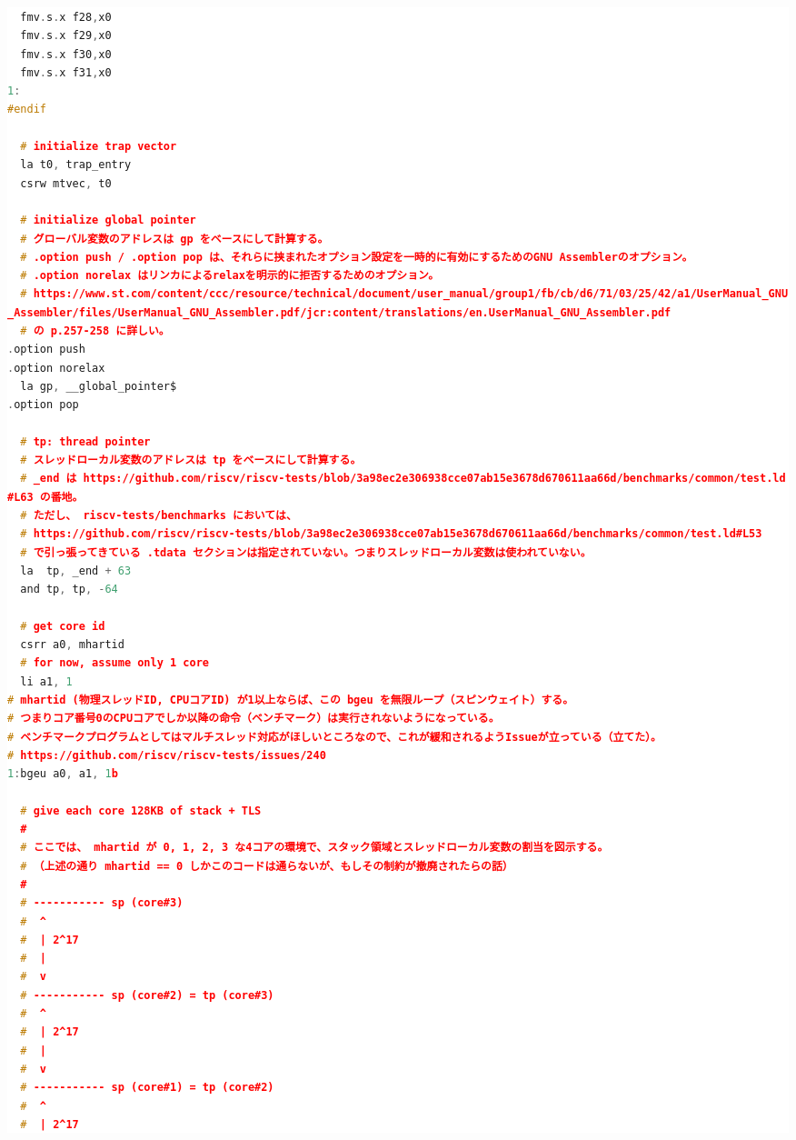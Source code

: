 ```c benchmarks/common/crt.S
  fmv.s.x f28,x0
  fmv.s.x f29,x0
  fmv.s.x f30,x0
  fmv.s.x f31,x0
1:
#endif

  # initialize trap vector
  la t0, trap_entry
  csrw mtvec, t0

  # initialize global pointer
  # グローバル変数のアドレスは gp をベースにして計算する。
  # .option push / .option pop は、それらに挟まれたオプション設定を一時的に有効にするためのGNU Assemblerのオプション。
  # .option norelax はリンカによるrelaxを明示的に拒否するためのオプション。
  # https://www.st.com/content/ccc/resource/technical/document/user_manual/group1/fb/cb/d6/71/03/25/42/a1/UserManual_GNU_Assembler/files/UserManual_GNU_Assembler.pdf/jcr:content/translations/en.UserManual_GNU_Assembler.pdf
  # の p.257-258 に詳しい。
.option push
.option norelax
  la gp, __global_pointer$
.option pop

  # tp: thread pointer
  # スレッドローカル変数のアドレスは tp をベースにして計算する。
  # _end は https://github.com/riscv/riscv-tests/blob/3a98ec2e306938cce07ab15e3678d670611aa66d/benchmarks/common/test.ld#L63 の番地。
  # ただし、 riscv-tests/benchmarks においては、
  # https://github.com/riscv/riscv-tests/blob/3a98ec2e306938cce07ab15e3678d670611aa66d/benchmarks/common/test.ld#L53
  # で引っ張ってきている .tdata セクションは指定されていない。つまりスレッドローカル変数は使われていない。
  la  tp, _end + 63
  and tp, tp, -64

  # get core id
  csrr a0, mhartid
  # for now, assume only 1 core
  li a1, 1
# mhartid (物理スレッドID, CPUコアID) が1以上ならば、この bgeu を無限ループ（スピンウェイト）する。
# つまりコア番号0のCPUコアでしか以降の命令（ベンチマーク）は実行されないようになっている。
# ベンチマークプログラムとしてはマルチスレッド対応がほしいところなので、これが緩和されるようIssueが立っている（立てた）。
# https://github.com/riscv/riscv-tests/issues/240
1:bgeu a0, a1, 1b

  # give each core 128KB of stack + TLS
  #
  # ここでは、 mhartid が 0, 1, 2, 3 な4コアの環境で、スタック領域とスレッドローカル変数の割当を図示する。
  # （上述の通り mhartid == 0 しかこのコードは通らないが、もしその制約が撤廃されたらの話）
  #
  # ----------- sp (core#3)
  #  ^
  #  | 2^17
  #  |
  #  v
  # ----------- sp (core#2) = tp (core#3)
  #  ^
  #  | 2^17
  #  |
  #  v
  # ----------- sp (core#1) = tp (core#2)
  #  ^
  #  | 2^17
```